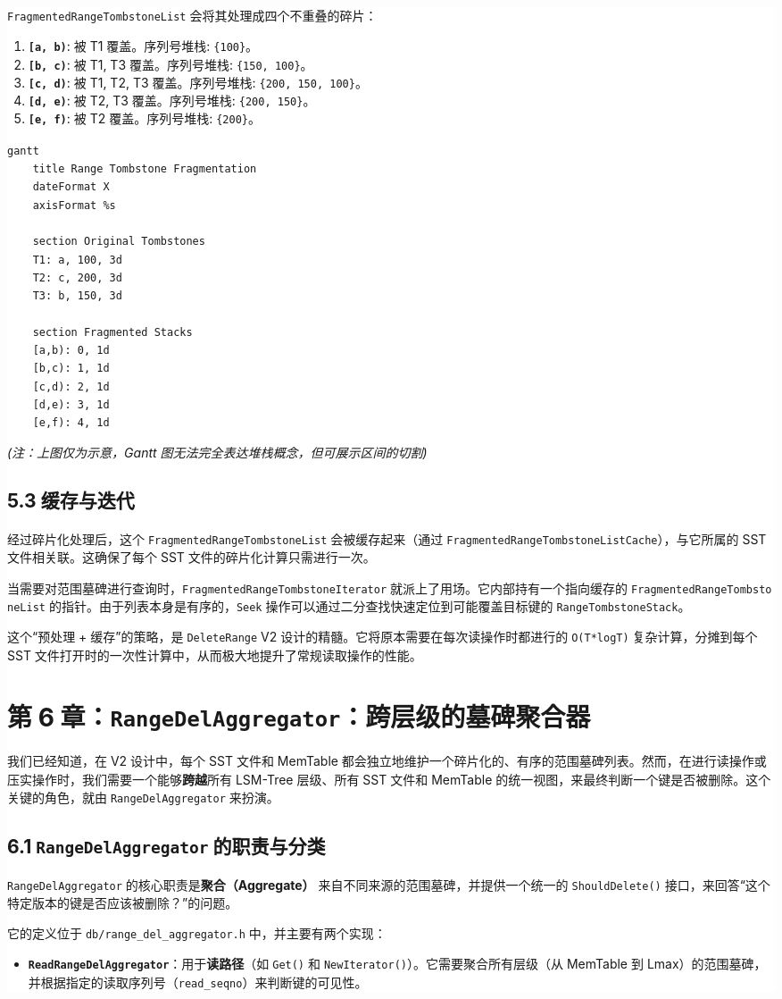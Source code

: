 `FragmentedRangeTombstoneList` 会将其处理成四个不重叠的碎片：
1.  **`[a, b)`**: 被 T1 覆盖。序列号堆栈: `{100}`。
2.  **`[b, c)`**: 被 T1, T3 覆盖。序列号堆栈: `{150, 100}`。
3.  **`[c, d)`**: 被 T1, T2, T3 覆盖。序列号堆栈: `{200, 150, 100}`。
4.  **`[d, e)`**: 被 T2, T3 覆盖。序列号堆栈: `{200, 150}`。
5.  **`[e, f)`**: 被 T2 覆盖。序列号堆栈: `{200}`。

```mermaid
gantt
    title Range Tombstone Fragmentation
    dateFormat X
    axisFormat %s

    section Original Tombstones
    T1: a, 100, 3d
    T2: c, 200, 3d
    T3: b, 150, 3d

    section Fragmented Stacks
    [a,b): 0, 1d
    [b,c): 1, 1d
    [c,d): 2, 1d
    [d,e): 3, 1d
    [e,f): 4, 1d

```
*(注：上图仅为示意，Gantt 图无法完全表达堆栈概念，但可展示区间的切割)*

## 5.3 缓存与迭代

经过碎片化处理后，这个 `FragmentedRangeTombstoneList` 会被缓存起来（通过 `FragmentedRangeTombstoneListCache`），与它所属的 SST 文件相关联。这确保了每个 SST 文件的碎片化计算只需进行一次。

当需要对范围墓碑进行查询时，`FragmentedRangeTombstoneIterator` 就派上了用场。它内部持有一个指向缓存的 `FragmentedRangeTombstoneList` 的指针。由于列表本身是有序的，`Seek` 操作可以通过二分查找快速定位到可能覆盖目标键的 `RangeTombstoneStack`。

这个“预处理 + 缓存”的策略，是 `DeleteRange` V2 设计的精髓。它将原本需要在每次读操作时都进行的 `O(T*logT)` 复杂计算，分摊到每个 SST 文件打开时的一次性计算中，从而极大地提升了常规读取操作的性能。
# 第 6 章：`RangeDelAggregator`：跨层级的墓碑聚合器

我们已经知道，在 V2 设计中，每个 SST 文件和 MemTable 都会独立地维护一个碎片化的、有序的范围墓碑列表。然而，在进行读操作或压实操作时，我们需要一个能够**跨越**所有 LSM-Tree 层级、所有 SST 文件和 MemTable 的统一视图，来最终判断一个键是否被删除。这个关键的角色，就由 `RangeDelAggregator` 来扮演。

## 6.1 `RangeDelAggregator` 的职责与分类

`RangeDelAggregator` 的核心职责是**聚合（Aggregate）** 来自不同来源的范围墓碑，并提供一个统一的 `ShouldDelete()` 接口，来回答“这个特定版本的键是否应该被删除？”的问题。

它的定义位于 `db/range_del_aggregator.h` 中，并主要有两个实现：

*   **`ReadRangeDelAggregator`**：用于**读路径**（如 `Get()` 和 `NewIterator()`）。它需要聚合所有层级（从 MemTable 到 Lmax）的范围墓碑，并根据指定的读取序列号（`read_seqno`）来判断键的可见性。
